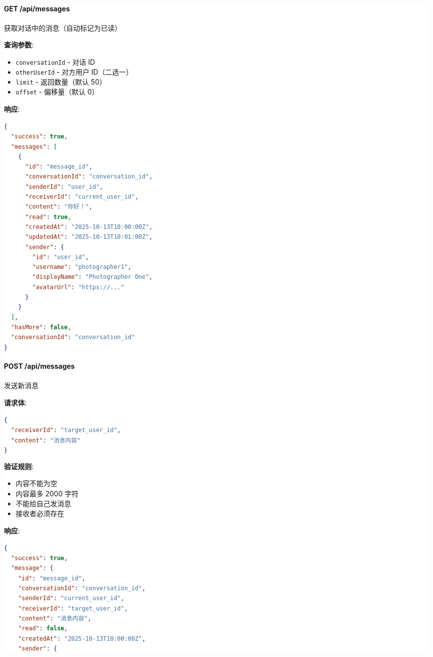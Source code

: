 #### GET /api/messages
获取对话中的消息（自动标记为已读）

**查询参数**:
- `conversationId` - 对话 ID
- `otherUserId` - 对方用户 ID（二选一）
- `limit` - 返回数量（默认 50）
- `offset` - 偏移量（默认 0）

**响应**:
```json
{
  "success": true,
  "messages": [
    {
      "id": "message_id",
      "conversationId": "conversation_id",
      "senderId": "user_id",
      "receiverId": "current_user_id",
      "content": "你好！",
      "read": true,
      "createdAt": "2025-10-13T10:00:00Z",
      "updatedAt": "2025-10-13T10:01:00Z",
      "sender": {
        "id": "user_id",
        "username": "photographer1",
        "displayName": "Photographer One",
        "avatarUrl": "https://..."
      }
    }
  ],
  "hasMore": false,
  "conversationId": "conversation_id"
}
```

#### POST /api/messages
发送新消息

**请求体**:
```json
{
  "receiverId": "target_user_id",
  "content": "消息内容"
}
```

**验证规则**:
- 内容不能为空
- 内容最多 2000 字符
- 不能给自己发消息
- 接收者必须存在

**响应**:
```json
{
  "success": true,
  "message": {
    "id": "message_id",
    "conversationId": "conversation_id",
    "senderId": "current_user_id",
    "receiverId": "target_user_id",
    "content": "消息内容",
    "read": false,
    "createdAt": "2025-10-13T10:00:00Z",
    "sender": {
```
